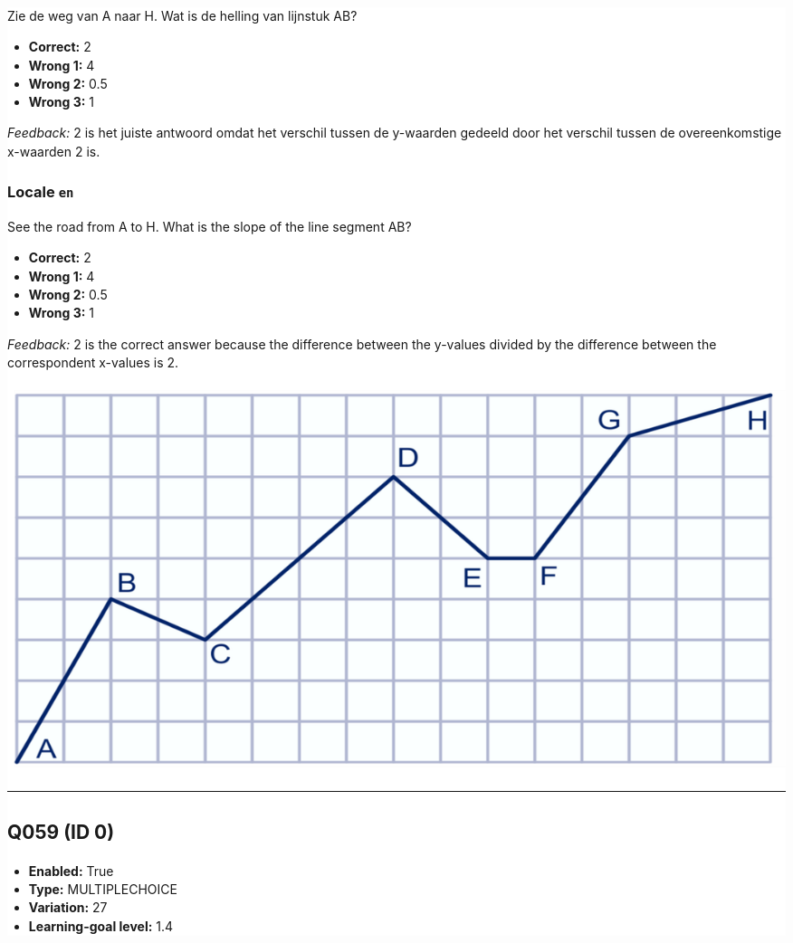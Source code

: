 Zie de weg van A naar H. Wat is de helling van lijnstuk AB?

- **Correct:** 2
- **Wrong 1:** 4
- **Wrong 2:** 0.5
- **Wrong 3:** 1

_Feedback:_ 2 is het juiste antwoord omdat het verschil tussen de y-waarden gedeeld door het verschil tussen de overeenkomstige x-waarden 2 is.

### Locale `en`

See the road from A to H. What is the slope of the line segment AB? 

- **Correct:** 2
- **Wrong 1:** 4
- **Wrong 2:** 0.5
- **Wrong 3:** 1

_Feedback:_ 2 is the correct answer because the difference between the y-values divided by the difference between the correspondent x-values is 2.

![Q058](images/Q058_0.png)

---

## Q059 (ID 0)

* **Enabled:** True
* **Type:** MULTIPLECHOICE
* **Variation:** 27
* **Learning-goal level:** 1.4
